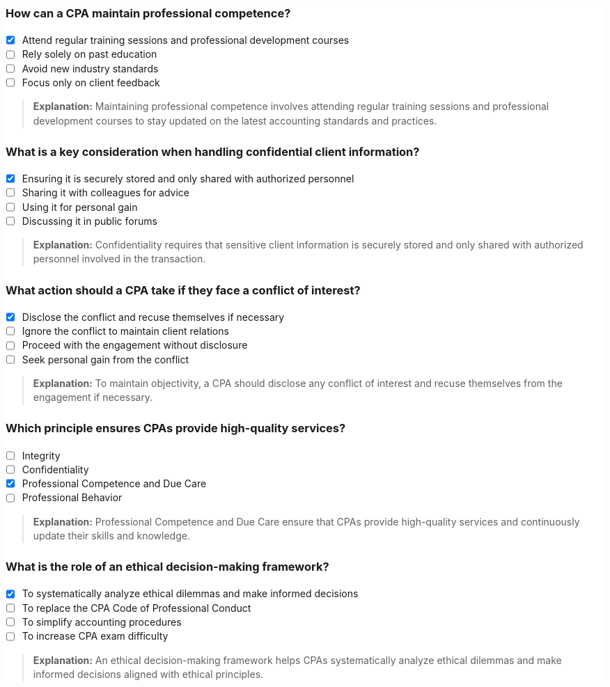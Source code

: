 ### How can a CPA maintain professional competence?

- [x] Attend regular training sessions and professional development courses
- [ ] Rely solely on past education
- [ ] Avoid new industry standards
- [ ] Focus only on client feedback

> **Explanation:** Maintaining professional competence involves attending regular training sessions and professional development courses to stay updated on the latest accounting standards and practices.

### What is a key consideration when handling confidential client information?

- [x] Ensuring it is securely stored and only shared with authorized personnel
- [ ] Sharing it with colleagues for advice
- [ ] Using it for personal gain
- [ ] Discussing it in public forums

> **Explanation:** Confidentiality requires that sensitive client information is securely stored and only shared with authorized personnel involved in the transaction.

### What action should a CPA take if they face a conflict of interest?

- [x] Disclose the conflict and recuse themselves if necessary
- [ ] Ignore the conflict to maintain client relations
- [ ] Proceed with the engagement without disclosure
- [ ] Seek personal gain from the conflict

> **Explanation:** To maintain objectivity, a CPA should disclose any conflict of interest and recuse themselves from the engagement if necessary.

### Which principle ensures CPAs provide high-quality services?

- [ ] Integrity
- [ ] Confidentiality
- [x] Professional Competence and Due Care
- [ ] Professional Behavior

> **Explanation:** Professional Competence and Due Care ensure that CPAs provide high-quality services and continuously update their skills and knowledge.

### What is the role of an ethical decision-making framework?

- [x] To systematically analyze ethical dilemmas and make informed decisions
- [ ] To replace the CPA Code of Professional Conduct
- [ ] To simplify accounting procedures
- [ ] To increase CPA exam difficulty

> **Explanation:** An ethical decision-making framework helps CPAs systematically analyze ethical dilemmas and make informed decisions aligned with ethical principles.
